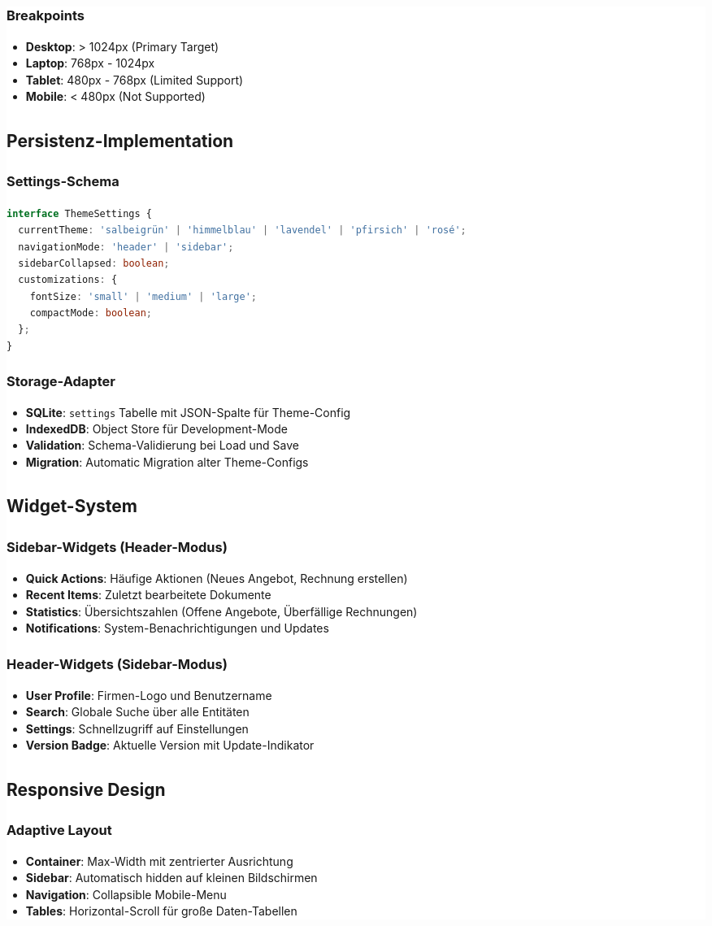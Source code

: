 ### Breakpoints
- **Desktop**: > 1024px (Primary Target)
- **Laptop**: 768px - 1024px
- **Tablet**: 480px - 768px (Limited Support)
- **Mobile**: < 480px (Not Supported)

## Persistenz-Implementation

### Settings-Schema
```typescript
interface ThemeSettings {
  currentTheme: 'salbeigrün' | 'himmelblau' | 'lavendel' | 'pfirsich' | 'rosé';
  navigationMode: 'header' | 'sidebar';
  sidebarCollapsed: boolean;
  customizations: {
    fontSize: 'small' | 'medium' | 'large';
    compactMode: boolean;
  };
}
```

### Storage-Adapter
- **SQLite**: `settings` Tabelle mit JSON-Spalte für Theme-Config
- **IndexedDB**: Object Store für Development-Mode
- **Validation**: Schema-Validierung bei Load und Save
- **Migration**: Automatic Migration alter Theme-Configs

## Widget-System

### Sidebar-Widgets (Header-Modus)
- **Quick Actions**: Häufige Aktionen (Neues Angebot, Rechnung erstellen)
- **Recent Items**: Zuletzt bearbeitete Dokumente
- **Statistics**: Übersichtszahlen (Offene Angebote, Überfällige Rechnungen)
- **Notifications**: System-Benachrichtigungen und Updates

### Header-Widgets (Sidebar-Modus)
- **User Profile**: Firmen-Logo und Benutzername
- **Search**: Globale Suche über alle Entitäten
- **Settings**: Schnellzugriff auf Einstellungen
- **Version Badge**: Aktuelle Version mit Update-Indikator

## Responsive Design

### Adaptive Layout
- **Container**: Max-Width mit zentrierter Ausrichtung
- **Sidebar**: Automatisch hidden auf kleinen Bildschirmen
- **Navigation**: Collapsible Mobile-Menu
- **Tables**: Horizontal-Scroll für große Daten-Tabellen
